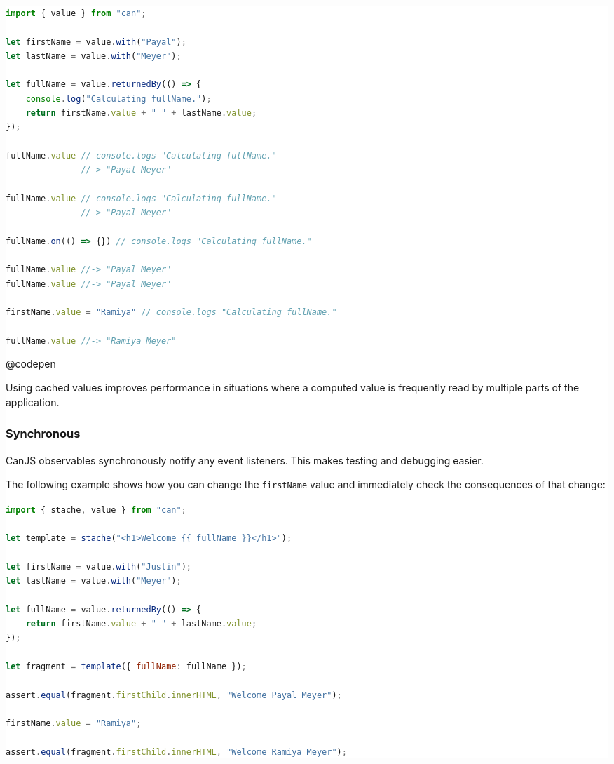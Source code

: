 ```js
import { value } from "can";

let firstName = value.with("Payal");
let lastName = value.with("Meyer");

let fullName = value.returnedBy(() => {
    console.log("Calculating fullName.");
    return firstName.value + " " + lastName.value;
});

fullName.value // console.logs "Calculating fullName."
               //-> "Payal Meyer"

fullName.value // console.logs "Calculating fullName."
               //-> "Payal Meyer"

fullName.on(() => {}) // console.logs "Calculating fullName."

fullName.value //-> "Payal Meyer"
fullName.value //-> "Payal Meyer"

firstName.value = "Ramiya" // console.logs "Calculating fullName."

fullName.value //-> "Ramiya Meyer"
```
@codepen

Using cached values improves performance in situations where a computed value is frequently read by multiple parts of the application.

### Synchronous

CanJS observables synchronously notify any event listeners. This makes testing
and debugging easier.

The following example shows how you can
change the `firstName` value and immediately check the consequences of that change:

```js
import { stache, value } from "can";

let template = stache("<h1>Welcome {{ fullName }}</h1>");

let firstName = value.with("Justin");
let lastName = value.with("Meyer");

let fullName = value.returnedBy(() => {
    return firstName.value + " " + lastName.value;
});

let fragment = template({ fullName: fullName });

assert.equal(fragment.firstChild.innerHTML, "Welcome Payal Meyer");

firstName.value = "Ramiya";

assert.equal(fragment.firstChild.innerHTML, "Welcome Ramiya Meyer");
```
